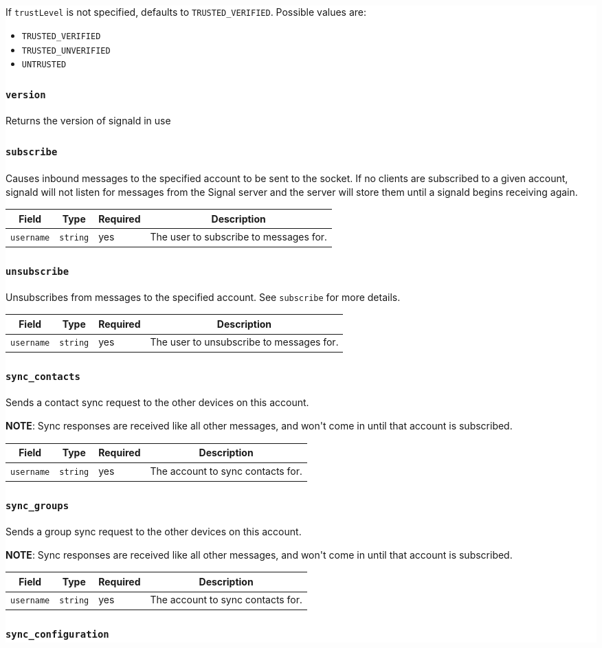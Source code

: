 If `trustLevel` is not specified, defaults to `TRUSTED_VERIFIED`. Possible values are:

- `TRUSTED_VERIFIED`
- `TRUSTED_UNVERIFIED`
- `UNTRUSTED`

### `version`

Returns the version of signald in use

### `subscribe`

Causes inbound messages to the specified account to be sent to the socket. If no clients are subscribed to a given account, signald
will not listen for messages from the Signal server and the server will store them until a signald begins receiving again.

| Field | Type | Required | Description |
|-------|------|----------|-------------|
| `username` | `string` | yes | The user to subscribe to messages for. |

### `unsubscribe`

Unsubscribes from messages to the specified account. See `subscribe` for more details.

| Field | Type | Required | Description |
|-------|------|----------|-------------|
| `username` | `string` | yes | The user to unsubscribe to messages for. |

### `sync_contacts`

Sends a contact sync request to the other devices on this account.

**NOTE**: Sync responses are received like all other messages, and won't come in until that account is subscribed.

| Field | Type | Required | Description |
|-------|------|----------|-------------|
| `username` | `string` | yes | The account to sync contacts for. |

### `sync_groups`

Sends a group sync request to the other devices on this account.

**NOTE**: Sync responses are received like all other messages, and won't come in until that account is subscribed.

| Field | Type | Required | Description |
|-------|------|----------|-------------|
| `username` | `string` | yes | The account to sync contacts for. |

### `sync_configuration`
